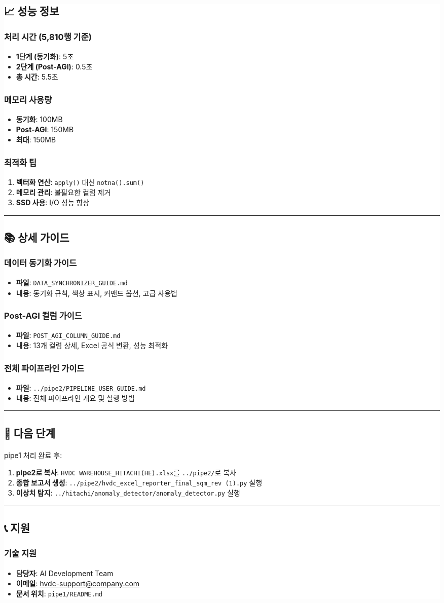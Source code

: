 
## 📈 성능 정보

### 처리 시간 (5,810행 기준)
- **1단계 (동기화)**: 5초
- **2단계 (Post-AGI)**: 0.5초
- **총 시간**: 5.5초

### 메모리 사용량
- **동기화**: 100MB
- **Post-AGI**: 150MB
- **최대**: 150MB

### 최적화 팁
1. **벡터화 연산**: `apply()` 대신 `notna().sum()`
2. **메모리 관리**: 불필요한 컬럼 제거
3. **SSD 사용**: I/O 성능 향상

---

## 📚 상세 가이드

### 데이터 동기화 가이드
- **파일**: `DATA_SYNCHRONIZER_GUIDE.md`
- **내용**: 동기화 규칙, 색상 표시, 커맨드 옵션, 고급 사용법

### Post-AGI 컬럼 가이드
- **파일**: `POST_AGI_COLUMN_GUIDE.md`
- **내용**: 13개 컬럼 상세, Excel 공식 변환, 성능 최적화

### 전체 파이프라인 가이드
- **파일**: `../pipe2/PIPELINE_USER_GUIDE.md`
- **내용**: 전체 파이프라인 개요 및 실행 방법

---

## 🔄 다음 단계

pipe1 처리 완료 후:
1. **pipe2로 복사**: `HVDC WAREHOUSE_HITACHI(HE).xlsx`를 `../pipe2/`로 복사
2. **종합 보고서 생성**: `../pipe2/hvdc_excel_reporter_final_sqm_rev (1).py` 실행
3. **이상치 탐지**: `../hitachi/anomaly_detector/anomaly_detector.py` 실행

---

## 📞 지원

### 기술 지원
- **담당자**: AI Development Team
- **이메일**: hvdc-support@company.com
- **문서 위치**: `pipe1/README.md`
